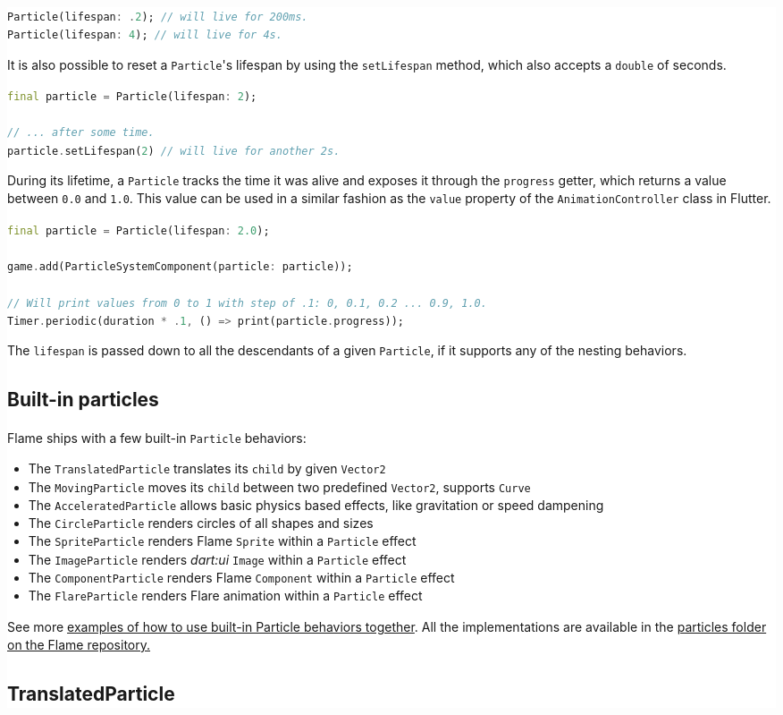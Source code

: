 ```dart
Particle(lifespan: .2); // will live for 200ms.
Particle(lifespan: 4); // will live for 4s.
```

It is also possible to reset a `Particle`'s lifespan by using the `setLifespan` method, which also
accepts a `double` of seconds.

```dart
final particle = Particle(lifespan: 2);

// ... after some time.
particle.setLifespan(2) // will live for another 2s.
```

During its lifetime, a `Particle` tracks the time it was alive and exposes it through the `progress`
getter, which returns a value between `0.0` and `1.0`. This value can be used in a similar fashion
as the `value` property of the `AnimationController` class in Flutter.

```dart
final particle = Particle(lifespan: 2.0);

game.add(ParticleSystemComponent(particle: particle));

// Will print values from 0 to 1 with step of .1: 0, 0.1, 0.2 ... 0.9, 1.0.
Timer.periodic(duration * .1, () => print(particle.progress));
```

The `lifespan` is passed down to all the descendants of a given `Particle`, if it supports any of
the nesting behaviors.


## Built-in particles

Flame ships with a few built-in `Particle` behaviors:

- The `TranslatedParticle` translates its `child` by given `Vector2`
- The `MovingParticle` moves its `child` between two predefined `Vector2`, supports `Curve`
- The `AcceleratedParticle` allows basic physics based effects, like gravitation or speed dampening
- The `CircleParticle` renders circles of all shapes and sizes
- The `SpriteParticle` renders Flame `Sprite` within a `Particle` effect
- The `ImageParticle` renders *dart:ui* `Image` within a `Particle` effect
- The `ComponentParticle` renders Flame `Component` within a `Particle` effect
- The `FlareParticle` renders Flare animation within a `Particle` effect

See more [examples of how to use built-in Particle behaviors
together](https://github.com/flame-engine/flame/blob/main/examples/lib/stories/rendering/particles_example.dart).
All the implementations are available in the [particles folder on the
Flame repository.](https://github.com/flame-engine/flame/tree/main/packages/flame/lib/src/particles)


## TranslatedParticle
